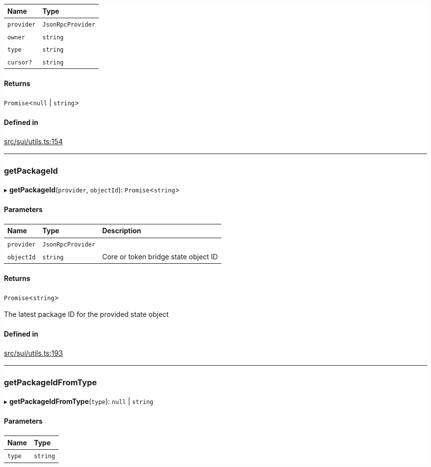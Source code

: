 | Name | Type |
| :------ | :------ |
| `provider` | `JsonRpcProvider` |
| `owner` | `string` |
| `type` | `string` |
| `cursor?` | `string` |

#### Returns

`Promise`<``null`` \| `string`\>

#### Defined in

[src/sui/utils.ts:154](https://github.com/wormhole-foundation/wormhole/blob/7bc96a1e/sdk/js/src/sui/utils.ts#L154)

___

### getPackageId

▸ **getPackageId**(`provider`, `objectId`): `Promise`<`string`\>

#### Parameters

| Name | Type | Description |
| :------ | :------ | :------ |
| `provider` | `JsonRpcProvider` |  |
| `objectId` | `string` | Core or token bridge state object ID |

#### Returns

`Promise`<`string`\>

The latest package ID for the provided state object

#### Defined in

[src/sui/utils.ts:193](https://github.com/wormhole-foundation/wormhole/blob/7bc96a1e/sdk/js/src/sui/utils.ts#L193)

___

### getPackageIdFromType

▸ **getPackageIdFromType**(`type`): ``null`` \| `string`

#### Parameters

| Name | Type |
| :------ | :------ |
| `type` | `string` |

